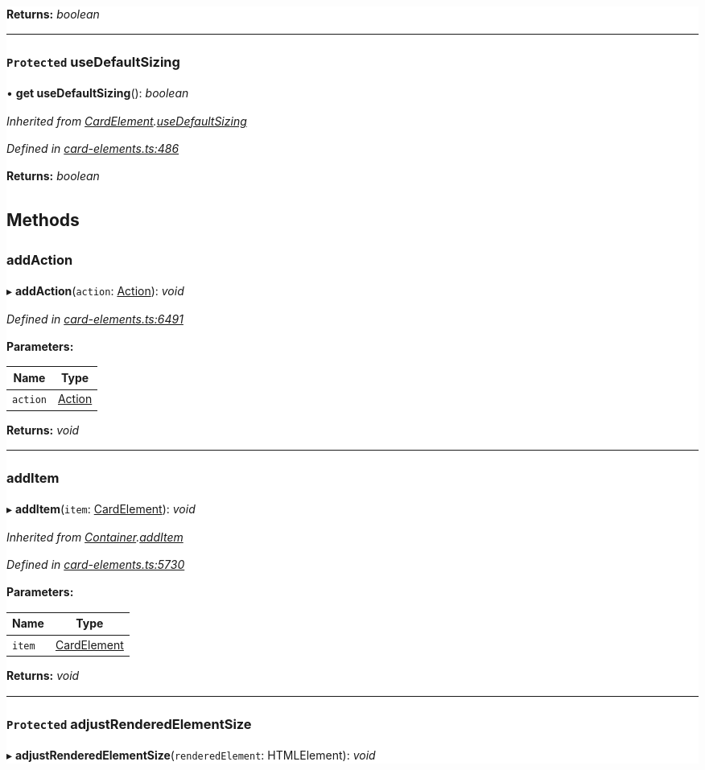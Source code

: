 **Returns:** *boolean*

___

### `Protected` useDefaultSizing

• **get useDefaultSizing**(): *boolean*

*Inherited from [CardElement](cardelement.md).[useDefaultSizing](cardelement.md#protected-usedefaultsizing)*

*Defined in [card-elements.ts:486](https://github.com/microsoft/AdaptiveCards/blob/a61c5fd56/source/nodejs/adaptivecards/src/card-elements.ts#L486)*

**Returns:** *boolean*

## Methods

###  addAction

▸ **addAction**(`action`: [Action](action.md)): *void*

*Defined in [card-elements.ts:6491](https://github.com/microsoft/AdaptiveCards/blob/a61c5fd56/source/nodejs/adaptivecards/src/card-elements.ts#L6491)*

**Parameters:**

Name | Type |
------ | ------ |
`action` | [Action](action.md) |

**Returns:** *void*

___

###  addItem

▸ **addItem**(`item`: [CardElement](cardelement.md)): *void*

*Inherited from [Container](container.md).[addItem](container.md#additem)*

*Defined in [card-elements.ts:5730](https://github.com/microsoft/AdaptiveCards/blob/a61c5fd56/source/nodejs/adaptivecards/src/card-elements.ts#L5730)*

**Parameters:**

Name | Type |
------ | ------ |
`item` | [CardElement](cardelement.md) |

**Returns:** *void*

___

### `Protected` adjustRenderedElementSize

▸ **adjustRenderedElementSize**(`renderedElement`: HTMLElement): *void*
